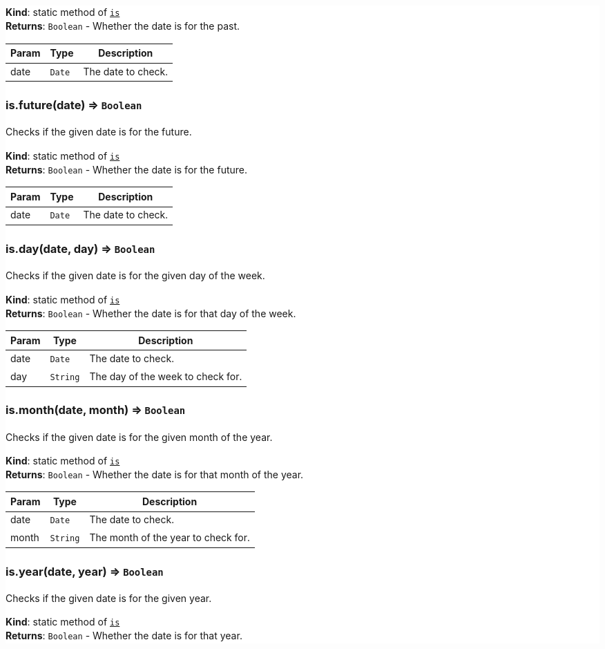 **Kind**: static method of <code>[is](#is)</code>  
**Returns**: <code>Boolean</code> - Whether the date is for the past.  

| Param | Type | Description |
| --- | --- | --- |
| date | <code>Date</code> | The date to check. |

<a name="is.future"></a>

### is.future(date) ⇒ <code>Boolean</code>
Checks if the given date is for the future.

**Kind**: static method of <code>[is](#is)</code>  
**Returns**: <code>Boolean</code> - Whether the date is for the future.  

| Param | Type | Description |
| --- | --- | --- |
| date | <code>Date</code> | The date to check. |

<a name="is.day"></a>

### is.day(date, day) ⇒ <code>Boolean</code>
Checks if the given date is for the given day of the week.

**Kind**: static method of <code>[is](#is)</code>  
**Returns**: <code>Boolean</code> - Whether the date is for that day of the week.  

| Param | Type | Description |
| --- | --- | --- |
| date | <code>Date</code> | The date to check. |
| day | <code>String</code> | The day of the week to check for. |

<a name="is.month"></a>

### is.month(date, month) ⇒ <code>Boolean</code>
Checks if the given date is for the given month of the year.

**Kind**: static method of <code>[is](#is)</code>  
**Returns**: <code>Boolean</code> - Whether the date is for that month of the year.  

| Param | Type | Description |
| --- | --- | --- |
| date | <code>Date</code> | The date to check. |
| month | <code>String</code> | The month of the year to check for. |

<a name="is.year"></a>

### is.year(date, year) ⇒ <code>Boolean</code>
Checks if the given date is for the given year.

**Kind**: static method of <code>[is](#is)</code>  
**Returns**: <code>Boolean</code> - Whether the date is for that year.  

